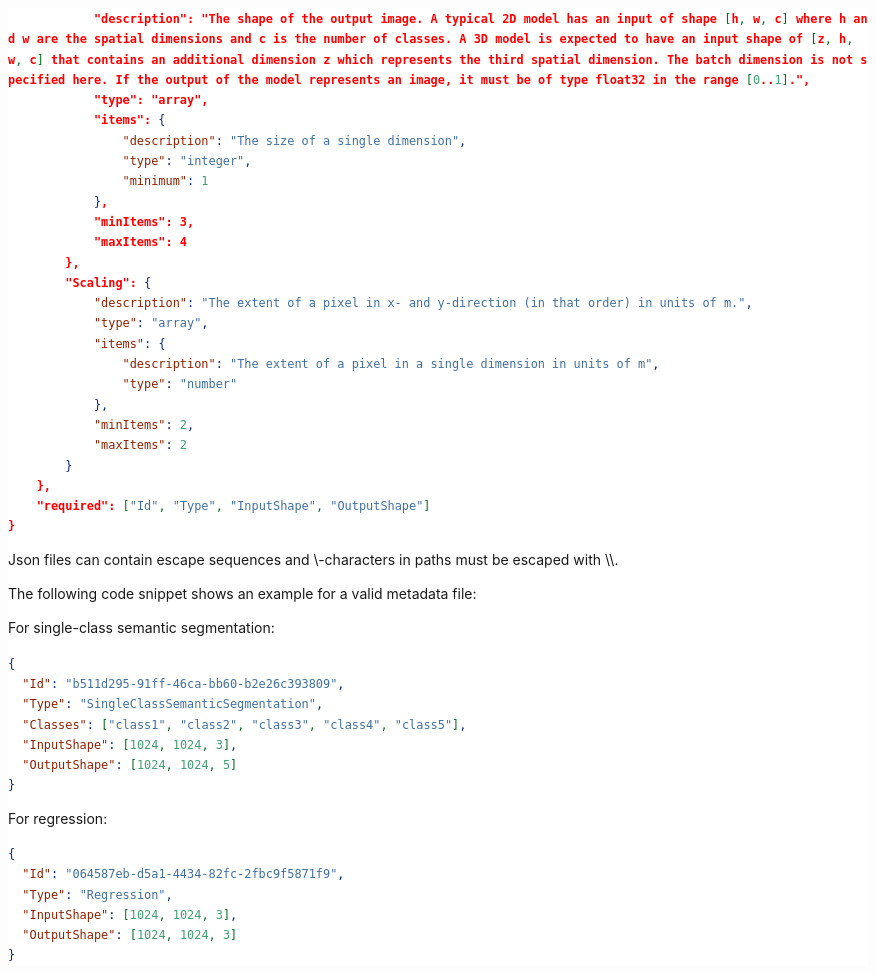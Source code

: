 ```json
            "description": "The shape of the output image. A typical 2D model has an input of shape [h, w, c] where h and w are the spatial dimensions and c is the number of classes. A 3D model is expected to have an input shape of [z, h, w, c] that contains an additional dimension z which represents the third spatial dimension. The batch dimension is not specified here. If the output of the model represents an image, it must be of type float32 in the range [0..1].",
            "type": "array",
            "items": {
                "description": "The size of a single dimension",
                "type": "integer",
                "minimum": 1
            },
            "minItems": 3,
            "maxItems": 4
        },
        "Scaling": {
            "description": "The extent of a pixel in x- and y-direction (in that order) in units of m.",
            "type": "array",
            "items": {
                "description": "The extent of a pixel in a single dimension in units of m",
                "type": "number"
            },
            "minItems": 2,
            "maxItems": 2
        }
    },
    "required": ["Id", "Type", "InputShape", "OutputShape"]
}
```
Json files can contain escape sequences and \\-characters in paths must be escaped with \\\\.

The following code snippet shows an example for a valid metadata file:

For single-class semantic segmentation:
```json
{
  "Id": "b511d295-91ff-46ca-bb60-b2e26c393809",
  "Type": "SingleClassSemanticSegmentation",
  "Classes": ["class1", "class2", "class3", "class4", "class5"],
  "InputShape": [1024, 1024, 3],
  "OutputShape": [1024, 1024, 5]
}
```

For regression:
```json
{
  "Id": "064587eb-d5a1-4434-82fc-2fbc9f5871f9",
  "Type": "Regression",
  "InputShape": [1024, 1024, 3],
  "OutputShape": [1024, 1024, 3]
}
```
